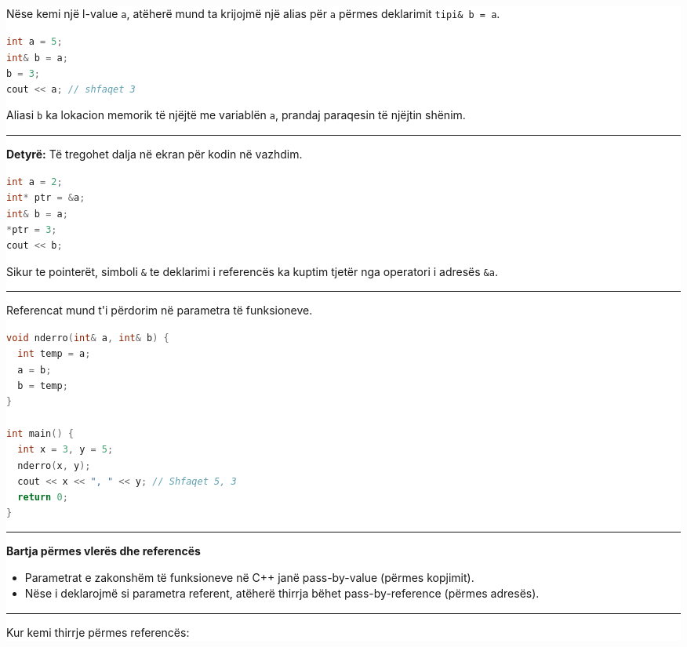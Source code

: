 
Nëse kemi një l-value `a`, atëherë mund ta krijojmë një alias për `a` përmes deklarimit `tipi& b = a`.

```cpp
int a = 5;
int& b = a;
b = 3;
cout << a; // shfaqet 3
```

Aliasi `b` ka lokacion memorik të njëjtë me variablën `a`, prandaj paraqesin të njëjtin shënim.

---

**Detyrë:** Të tregohet dalja në ekran për kodin në vazhdim.

```cpp
int a = 2;
int* ptr = &a;
int& b = a;
*ptr = 3;
cout << b;
```

Sikur te pointerët, simboli `&` te deklarimi i referencës ka kuptim tjetër nga operatori i adresës `&a`.

---

Referencat mund t'i përdorim në parametra të funksioneve.

```cpp
void nderro(int& a, int& b) {
  int temp = a;
  a = b;
  b = temp;
}

int main() {
  int x = 3, y = 5;
  nderro(x, y);
  cout << x << ", " << y; // Shfaqet 5, 3
  return 0;
}
```

---

**Bartja përmes vlerës dhe referencës**

- Parametrat e zakonshëm të funksioneve në C++ janë pass-by-value (përmes kopjimit).
- Nëse i deklarojmë si parametra referent, atëherë thirrja bëhet pass-by-reference (përmes adresës).

---

Kur kemi thirrje përmes referencës:
